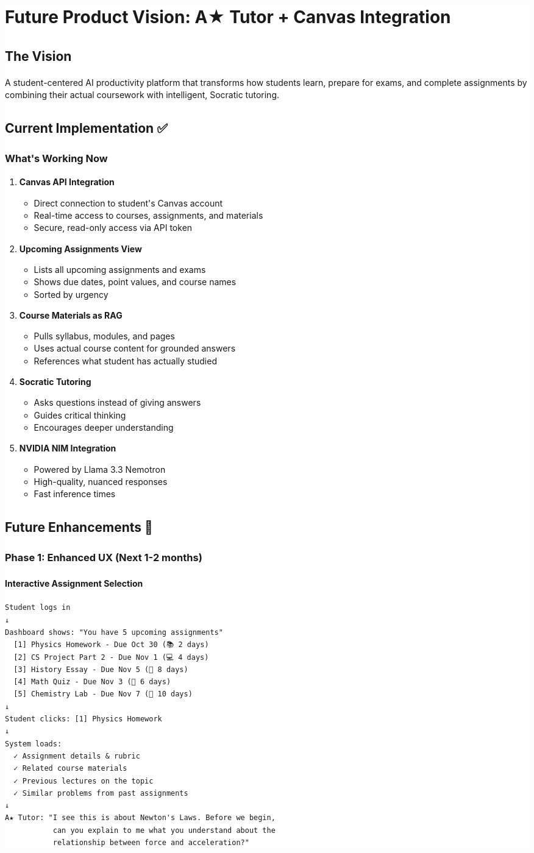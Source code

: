 # Future Product Vision: A★ Tutor + Canvas Integration

## The Vision

A student-centered AI productivity platform that transforms how students learn, prepare for exams, and complete assignments by combining their actual coursework with intelligent, Socratic tutoring.

## Current Implementation ✅

### What's Working Now

1. **Canvas API Integration**
   - Direct connection to student's Canvas account
   - Real-time access to courses, assignments, and materials
   - Secure, read-only access via API token

2. **Upcoming Assignments View**
   - Lists all upcoming assignments and exams
   - Shows due dates, point values, and course names
   - Sorted by urgency

3. **Course Materials as RAG**
   - Pulls syllabus, modules, and pages
   - Uses actual course content for grounded answers
   - References what student has actually studied

4. **Socratic Tutoring**
   - Asks questions instead of giving answers
   - Guides critical thinking
   - Encourages deeper understanding

5. **NVIDIA NIM Integration**
   - Powered by Llama 3.3 Nemotron
   - High-quality, nuanced responses
   - Fast inference times

## Future Enhancements 🚀

### Phase 1: Enhanced UX (Next 1-2 months)

#### Interactive Assignment Selection
```
Student logs in
↓
Dashboard shows: "You have 5 upcoming assignments"
  [1] Physics Homework - Due Oct 30 (📚 2 days)
  [2] CS Project Part 2 - Due Nov 1 (💻 4 days)
  [3] History Essay - Due Nov 5 (📝 8 days)
  [4] Math Quiz - Due Nov 3 (🔢 6 days)
  [5] Chemistry Lab - Due Nov 7 (🧪 10 days)
↓
Student clicks: [1] Physics Homework
↓
System loads:
  ✓ Assignment details & rubric
  ✓ Related course materials
  ✓ Previous lectures on the topic
  ✓ Similar problems from past assignments
↓
A★ Tutor: "I see this is about Newton's Laws. Before we begin, 
           can you explain to me what you understand about the 
           relationship between force and acceleration?"
```